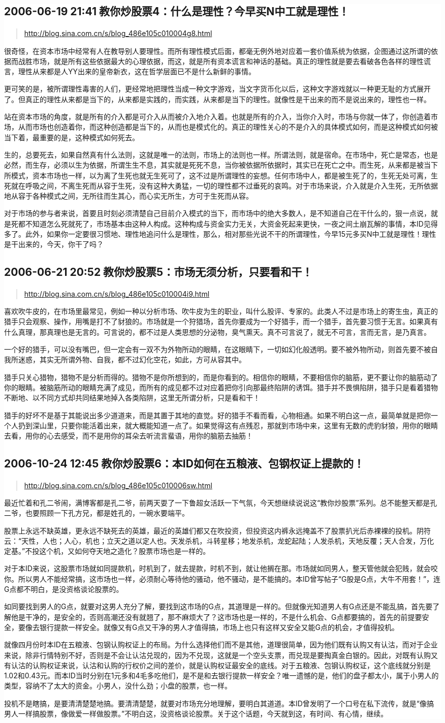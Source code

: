 
## 2006-06-19 21:41 教你炒股票4：什么是理性？今早买N中工就是理性！
> http://blog.sina.com.cn/s/blog_486e105c010004g8.html
 
很奇怪，在资本市场中经常有人在教导别人要理性。而所有理性模式后面，都毫无例外地对应着一套价值系统为依据，企图通过这所谓的依据而战胜市场，就是所有这些依据最大的心理依据，而这，就是所有资本谎言和神话的基础。真正的理性就是要去看破各色各样的理性谎言，理性从来都是人YY出来的皇帝新衣，这在哲学层面已不是什么新鲜的事情。

更可笑的是，被所谓理性毒害的人们，更经常地把理性当成一种文字游戏，当文字货币化以后，这种文字游戏就以一种更无耻的方式展开了。但真正的理性从来都是当下的，从来都是实践的，而实践，从来都是当下的理性。就像性是干出来的而不是说出来的，理性也一样。

站在资本市场的角度，就是所有的介入都是可介入从而被介入地介入着。也就是所有的介入，当你介入时，市场与你就一体了，你创造着市场，从而市场也创造着你，而这种创造都是当下的，从而也是模式化的。真正的理性关心的不是介入的具体模式如何，而是这种模式如何被当下着，最重要的是，这种模式如何死去。

生的，总要死去，如果自然真有什么法则，这就是唯一的法则，市场上的法则也一样。所谓法则，就是宿命。在市场中，死亡是常态，也是必然，而生存，必须以生为依据，所谓生生不息，其实就是死死不息，当你被依据所依据时，其实已在死亡之中。而生死，从来都是被当下所模式，资本市场也一样，以为离了生死也就无生死可了，这不过是所谓理性的妄想。任何市场中人，都是被生死了的，生死无处可离，生死就在呼吸之间，不离生死而从容于生死，没有这种大勇猛，一切的理性都不过垂死的哀鸣。对于市场来说，介入就是介入生死，无所依据地从容于各种模式之间，无所往而生其心，而心实无所生，方可于生死而从容。

对于市场的参与者来说，首要且时刻必须清楚自己目前介入模式的当下，而市场中的绝大多数人，是不知道自己在干什么的，狠一点说，就是死都不知道怎么死就死了，市场基本由这种人构成。这种构成与资金实力无关，大资金死起来更快，一夜之间土崩瓦解的事情，本ID见得多了。此外，如果你一定要很习惯地、理性地追问什么是理性，那么，相对那些光说不干的所谓理性，今早15元多买N中工就是理性！理性是干出来的，今天，你干了吗？


## 2006-06-21 20:52 教你炒股票5：市场无须分析，只要看和干！
> http://blog.sina.com.cn/s/blog_486e105c010004i9.html
  
喜欢吹牛皮的，在市场里最常见，例如一种以分析市场、吹牛皮为生的职业，叫什么股评、专家的。此类人不过是市场上的寄生虫，真正的猎手只会观察、操作，用嘴是打不了豺狼的。市场就是一个狩猎场，首先你要成为一个好猎手，而一个猎手，首先要习惯于无言。如果真有什么真理，那真理也是无言的。可言说的，都不过是人类思想的分泌物，臭气熏天。真不可言说了，就无不可言，言而无言，是乃真言。

一个好的猎手，可以没有嘴巴，但一定会有一双不为外物所动的眼睛，在这眼睛下，一切如幻化般透明。要不被外物所动，则首先要不被自我所迷惑，其实无所谓外物、自我，都不过幻化空花，如此，方可从容其中。

猎手只关心猎物，猎物不是分析而得的。猎物不是你所想到的，而是你看到的。相信你的眼睛，不要相信你的脑筋，更不要让你的脑筋动了你的眼睛。被脑筋所动的眼睛充满了成见，而所有的成见都不过对应着把你引向那最终陷阱的诱饵。猎手并不畏惧陷阱，猎手只是看着猎物不断地、以不同方式却共同结果地掉入各类陷阱，这里无所谓分析，只是看和干！

猎手的好坏不是基于其能说出多少道道来，而是其置于其地的直觉。好的猎手不看而看，心物相通。如果不明白这一点，最简单就是把你一个人扔到深山里，只要你能活着出来，就大概能知道一点了。如果觉得这有点残忍，那就到市场中来，这里有无数的虎豹豺狼，用你的眼睛去看，用你的心去感受，而不是用你的耳朵去听流言蜚语，用你的脑筋去抽筋！


## 2006-10-24 12:45 教你炒股票6：本ID如何在五粮液、包钢权证上提款的！
> http://blog.sina.com.cn/s/blog_486e105c010006sw.html
 
最近忙着和孔二爷闹，满博客都是孔二爷，前两天耍了一下鲁超女活跃一下气氛，今天想继续说说这“教你炒股票”系列。总不能整天都是孔二爷，也要照顾一下孔方兄，都是姓孔的，一碗水要端平。

股票上永远不缺英雄，更永远不缺死去的英雄，最近的英雄们都又在吹投资，但投资这内裤永远掩盖不了股票扒光后赤裸裸的投机。阴符云：“天性，人也；人心，机也；立天之道以定人也。天发杀机，斗转星移；地发杀机，龙蛇起陆；人发杀机，天地反覆；天人合发，万化定基。”不投这个机，又如何夺天地之造化？股票市场也是一样的。

对于本ID来说，这股票市场就如同提款机，时机到了，就去提款，时机不到，就让他搁在那。市场就如同男人，整天管他就会犯贱，就会咬你。所以男人不能经常搞，这市场也一样，必须耐心等待他的骚动，他不骚动，是不能搞的。本ID曾写帖子“G股是G点，大牛不用套！”，连G点都不明白，是没资格谈论股票的。

如同要找到男人的G点，就要对这男人充分了解，要找到这市场的G点，其道理是一样的。但就像光知道男人有G点还是不能乱搞，首先要了解他是干净的，是安全的，否则高潮还没有就翘了，那不麻烦大了？这市场也是一样的，不是什么机会、G点都要搞的，首先的前提要安全，要像去银行提款一样安全。就像又有G点又干净的男人才值得搞，市场上也只有这样又安全又能G点的机会，才值得投机。

就像四月份时本ID在五粮液、包钢认购权证上的布局。为什么选择他们而不是其他，道理很简单，因为他们既有认购又有认沽，而对于企业来说，除非行情特别不好，否则是不会让认沽兑现的，因为不兑现，这就是一个空头支票，而兑现是要掏真金白银的。因此，对既有认购又有认沽的认购权证来说，认沽和认购的行权价之间的差价，就是认购权证最安全的底线。对于五粮液、包钢认购权证，这个底线就分别是1.02和0.43元。而本ID当时分别在1元多和4毛多吃他们，是不是和去银行提款一样安全？唯一遗憾的是，他们的盘子都太小，属于小男人的类型，容纳不了太大的资金。小男人，没什么劲；小盘的股票，也一样。

投机不是瞎搞，是要清清楚楚地搞。要清清楚楚，就要对市场充分地理解，要明白其道道。本ID曾发明了一个口号在私下流传，就是“像搞男人一样搞股票，像做爱一样做股票。”不明白这，没资格谈论股票。关于这个话题，今天就到这，有时间、有心情，继续。
